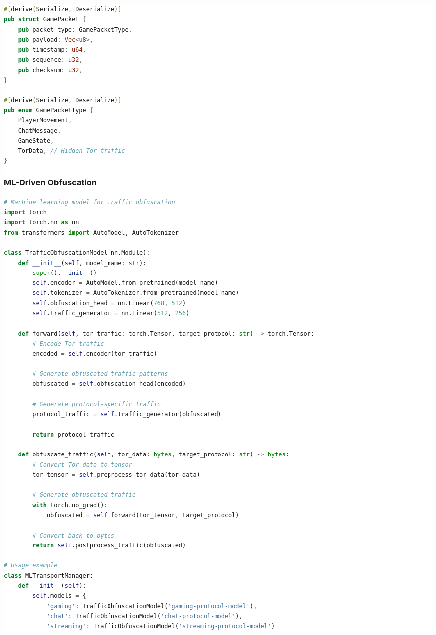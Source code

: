```rust
#[derive(Serialize, Deserialize)]
pub struct GamePacket {
    pub packet_type: GamePacketType,
    pub payload: Vec<u8>,
    pub timestamp: u64,
    pub sequence: u32,
    pub checksum: u32,
}

#[derive(Serialize, Deserialize)]
pub enum GamePacketType {
    PlayerMovement,
    ChatMessage,
    GameState,
    TorData, // Hidden Tor traffic
}
```

### ML-Driven Obfuscation
```python
# Machine learning model for traffic obfuscation
import torch
import torch.nn as nn
from transformers import AutoModel, AutoTokenizer

class TrafficObfuscationModel(nn.Module):
    def __init__(self, model_name: str):
        super().__init__()
        self.encoder = AutoModel.from_pretrained(model_name)
        self.tokenizer = AutoTokenizer.from_pretrained(model_name)
        self.obfuscation_head = nn.Linear(768, 512)
        self.traffic_generator = nn.Linear(512, 256)
        
    def forward(self, tor_traffic: torch.Tensor, target_protocol: str) -> torch.Tensor:
        # Encode Tor traffic
        encoded = self.encoder(tor_traffic)
        
        # Generate obfuscated traffic patterns
        obfuscated = self.obfuscation_head(encoded)
        
        # Generate protocol-specific traffic
        protocol_traffic = self.traffic_generator(obfuscated)
        
        return protocol_traffic
    
    def obfuscate_traffic(self, tor_data: bytes, target_protocol: str) -> bytes:
        # Convert Tor data to tensor
        tor_tensor = self.preprocess_tor_data(tor_data)
        
        # Generate obfuscated traffic
        with torch.no_grad():
            obfuscated = self.forward(tor_tensor, target_protocol)
        
        # Convert back to bytes
        return self.postprocess_traffic(obfuscated)

# Usage example
class MLTransportManager:
    def __init__(self):
        self.models = {
            'gaming': TrafficObfuscationModel('gaming-protocol-model'),
            'chat': TrafficObfuscationModel('chat-protocol-model'),
            'streaming': TrafficObfuscationModel('streaming-protocol-model')
```